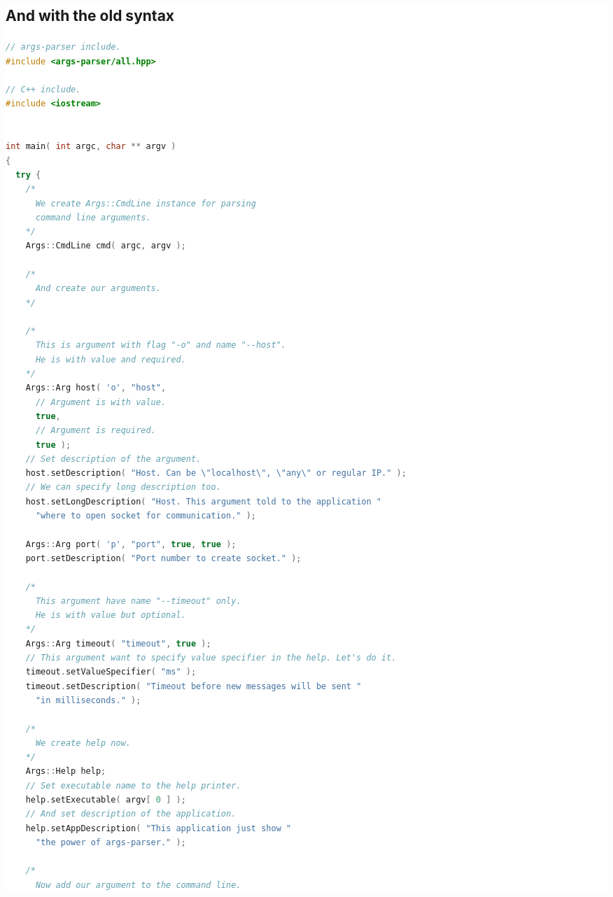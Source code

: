 ## And with the old syntax


```cpp
// args-parser include.
#include <args-parser/all.hpp>

// C++ include.
#include <iostream>


int main( int argc, char ** argv )
{
  try {
    /*
      We create Args::CmdLine instance for parsing
      command line arguments.
    */
    Args::CmdLine cmd( argc, argv );

    /*
      And create our arguments.
    */

    /*
      This is argument with flag "-o" and name "--host".
      He is with value and required.
    */
    Args::Arg host( 'o', "host",
      // Argument is with value.
      true,
      // Argument is required.
      true );
    // Set description of the argument.
    host.setDescription( "Host. Can be \"localhost\", \"any\" or regular IP." );
    // We can specify long description too.
    host.setLongDescription( "Host. This argument told to the application "
      "where to open socket for communication." );

    Args::Arg port( 'p', "port", true, true );
    port.setDescription( "Port number to create socket." );

    /*
      This argument have name "--timeout" only.
      He is with value but optional.
    */
    Args::Arg timeout( "timeout", true );
    // This argument want to specify value specifier in the help. Let's do it.
    timeout.setValueSpecifier( "ms" );
    timeout.setDescription( "Timeout before new messages will be sent "
      "in milliseconds." );

    /*
      We create help now.
    */
    Args::Help help;
    // Set executable name to the help printer.
    help.setExecutable( argv[ 0 ] );
    // And set description of the application.
    help.setAppDescription( "This application just show "
      "the power of args-parser." );

    /*
      Now add our argument to the command line.
```